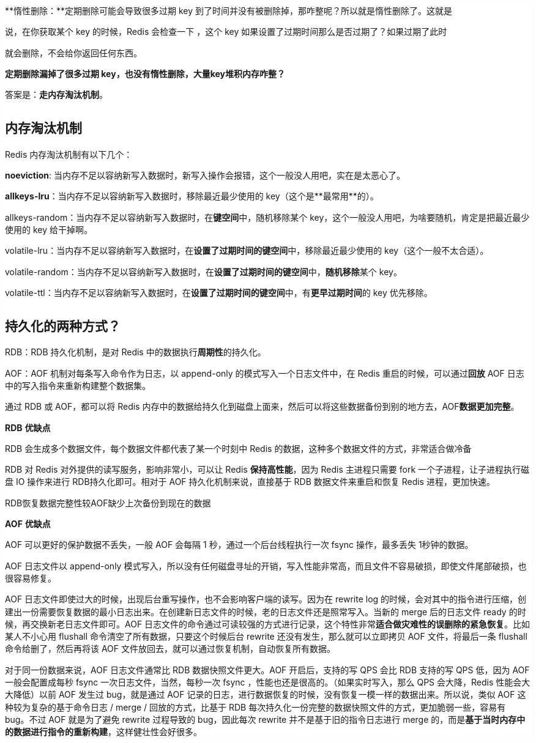 **惰性删除：**定期删除可能会导致很多过期 key 到了时间并没有被删除掉，那咋整呢？所以就是惰性删除了。这就是

说，在你获取某个 key 的时候，Redis 会检查⼀下 ，这个 key 如果设置了过期时间那么是否过期了？如果过期了此时

就会删除，不会给你返回任何东⻄。

**定期删除漏掉了很多过期 key，也没有惰性删除，大量key堆积内存咋整？**

答案是：**⾛内存淘汰机制**。

## 内存淘汰机制

Redis 内存淘汰机制有以下⼏个：

**noeviction**: 当内存不⾜以容纳新写⼊数据时，新写⼊操作会报错，这个⼀般没⼈⽤吧，实在是太恶⼼了。

**allkeys-lru**：当内存不⾜以容纳新写⼊数据时，移除最近最少使⽤的 key（这个是**最常⽤**的）。

allkeys-random：当内存不⾜以容纳新写⼊数据时，在**键空间**中，随机移除某个 key，这个⼀般没⼈⽤吧，为啥要随机，肯定是把最近最少使⽤的 key 给⼲掉啊。

volatile-lru：当内存不⾜以容纳新写⼊数据时，在**设置了过期时间的键空间**中，移除最近最少使⽤的 key（这个⼀般不太合适）。

volatile-random：当内存不⾜以容纳新写⼊数据时，在**设置了过期时间的键空间**中，**随机移除**某个 key。

volatile-ttl：当内存不⾜以容纳新写⼊数据时，在**设置了过期时间的键空间**中，有**更早过期时间**的 key 优先移除。



## 持久化的两种⽅式？

RDB：RDB 持久化机制，是对 Redis 中的数据执⾏**周期性**的持久化。

AOF：AOF 机制对每条写⼊命令作为⽇志，以 append-only 的模式写⼊⼀个⽇志⽂件中，在 Redis 重启的时候，可以通过**回放** AOF ⽇志中的写⼊指令来重新构建整个数据集。

通过 RDB 或 AOF，都可以将 Redis 内存中的数据给持久化到磁盘上⾯来，然后可以将这些数据备份到别的地⽅去，AOF**数据更加完整**。

**RDB** **优缺点**

RDB 会⽣成多个数据⽂件，每个数据⽂件都代表了某⼀个时刻中 Redis 的数据，这种多个数据⽂件的⽅式，⾮常适合做冷备

RDB 对 Redis 对外提供的读写服务，影响⾮常⼩，可以让 Redis **保持⾼性能**，因为 Redis 主进程只需要 fork ⼀个⼦进程，让⼦进程执⾏磁盘 IO 操作来进⾏ RDB持久化即可。相对于 AOF 持久化机制来说，直接基于 RDB 数据⽂件来重启和恢复 Redis 进程，更加快速。

RDB恢复数据完整性较AOF缺少上次备份到现在的数据

**AOF** **优缺点**

AOF 可以更好的保护数据不丢失，⼀般 AOF 会每隔 1 秒，通过⼀个后台线程执⾏⼀次 fsync 操作，最多丢失 1秒钟的数据。

AOF ⽇志⽂件以 append-only 模式写⼊，所以没有任何磁盘寻址的开销，写⼊性能⾮常⾼，⽽且⽂件不容易破损，即使⽂件尾部破损，也很容易修复。

AOF ⽇志⽂件即使过⼤的时候，出现后台重写操作，也不会影响客户端的读写。因为在 rewrite log 的时候，会对其中的指令进⾏压缩，创建出⼀份需要恢复数据的最⼩⽇志出来。在创建新⽇志⽂件的时候，⽼的⽇志⽂件还是照常写⼊。当新的 merge 后的⽇志⽂件 ready 的时候，再交换新⽼⽇志⽂件即可。AOF ⽇志⽂件的命令通过可读较强的⽅式进⾏记录，这个特性⾮常**适合做灾难性的误删除的紧急恢复**。⽐如某⼈不⼩⼼⽤ flushall 命令清空了所有数据，只要这个时候后台 rewrite 还没有发⽣，那么就可以⽴即拷⻉ AOF ⽂件，将最后⼀条 flushall 命令给删了，然后再将该 AOF ⽂件放回去，就可以通过恢复机制，⾃动恢复所有数据。

对于同⼀份数据来说，AOF ⽇志⽂件通常⽐ RDB 数据快照⽂件更⼤。AOF 开启后，⽀持的写 QPS 会⽐ RDB ⽀持的写 QPS 低，因为 AOF ⼀般会配置成每秒 fsync ⼀次⽇志⽂件，当然，每秒⼀次 fsync ，性能也还是很⾼的。（如果实时写⼊，那么 QPS 会⼤降，Redis 性能会⼤⼤降低）以前 AOF 发⽣过 bug，就是通过 AOF 记录的⽇志，进⾏数据恢复的时候，没有恢复⼀模⼀样的数据出来。所以说，类似 AOF 这种较为复杂的基于命令⽇志 / merge / 回放的⽅式，⽐基于 RDB 每次持久化⼀份完整的数据快照⽂件的⽅式，更加脆弱⼀些，容易有 bug。不过 AOF 就是为了避免 rewrite 过程导致的 bug，因此每次 rewrite 并不是基于旧的指令⽇志进⾏ merge 的，⽽是**基于当时内存中的数据进⾏指令的重新构建**，这样健壮性会好很多。
